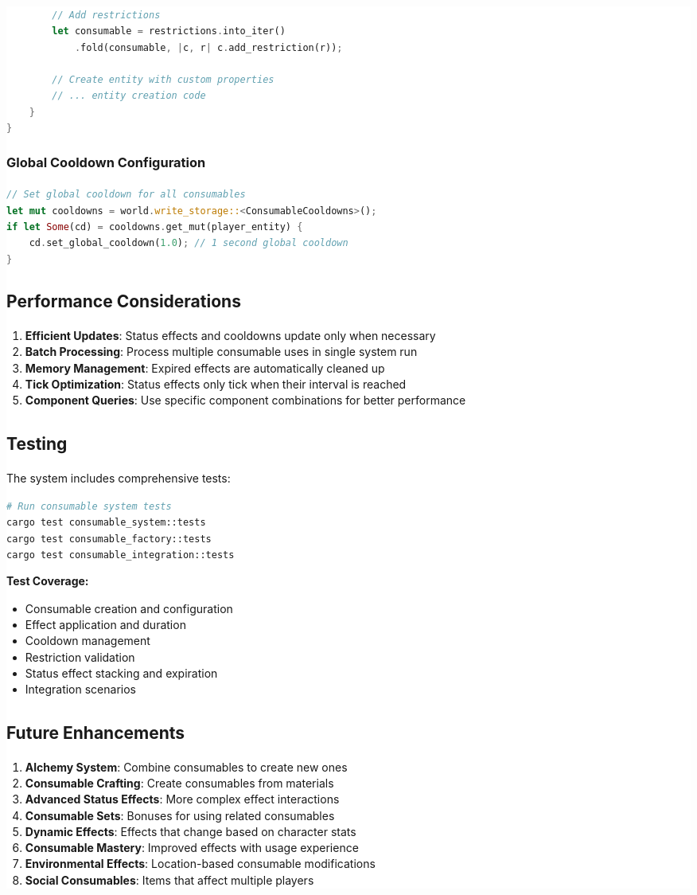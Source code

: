 ```rust
        // Add restrictions
        let consumable = restrictions.into_iter()
            .fold(consumable, |c, r| c.add_restriction(r));
        
        // Create entity with custom properties
        // ... entity creation code
    }
}
```

### Global Cooldown Configuration

```rust
// Set global cooldown for all consumables
let mut cooldowns = world.write_storage::<ConsumableCooldowns>();
if let Some(cd) = cooldowns.get_mut(player_entity) {
    cd.set_global_cooldown(1.0); // 1 second global cooldown
}
```

## Performance Considerations

1. **Efficient Updates**: Status effects and cooldowns update only when necessary
2. **Batch Processing**: Process multiple consumable uses in single system run
3. **Memory Management**: Expired effects are automatically cleaned up
4. **Tick Optimization**: Status effects only tick when their interval is reached
5. **Component Queries**: Use specific component combinations for better performance

## Testing

The system includes comprehensive tests:

```bash
# Run consumable system tests
cargo test consumable_system::tests
cargo test consumable_factory::tests
cargo test consumable_integration::tests
```

**Test Coverage:**
- Consumable creation and configuration
- Effect application and duration
- Cooldown management
- Restriction validation
- Status effect stacking and expiration
- Integration scenarios

## Future Enhancements

1. **Alchemy System**: Combine consumables to create new ones
2. **Consumable Crafting**: Create consumables from materials
3. **Advanced Status Effects**: More complex effect interactions
4. **Consumable Sets**: Bonuses for using related consumables
5. **Dynamic Effects**: Effects that change based on character stats
6. **Consumable Mastery**: Improved effects with usage experience
7. **Environmental Effects**: Location-based consumable modifications
8. **Social Consumables**: Items that affect multiple players
